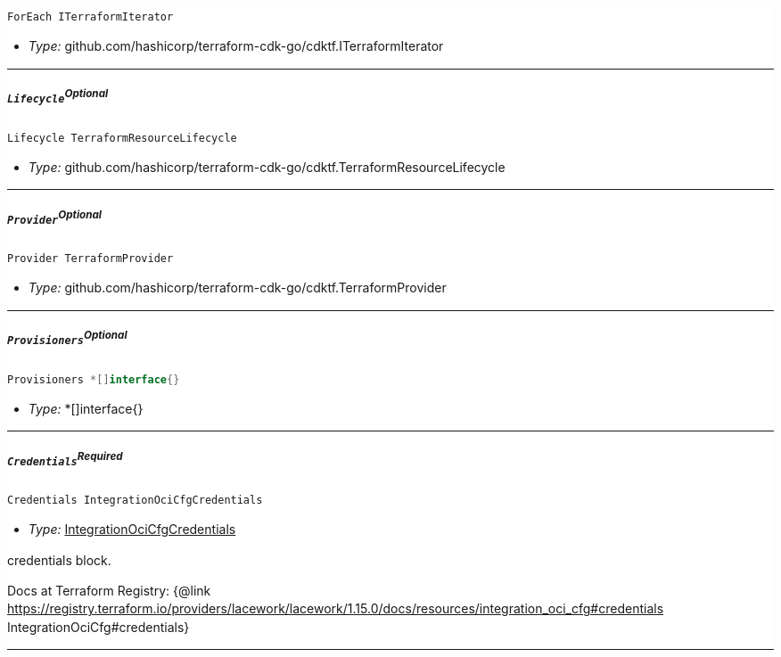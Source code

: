 ```go
ForEach ITerraformIterator
```

- *Type:* github.com/hashicorp/terraform-cdk-go/cdktf.ITerraformIterator

---

##### `Lifecycle`<sup>Optional</sup> <a name="Lifecycle" id="rhizo-co-terraform-provider-lacework.integrationOciCfg.IntegrationOciCfgConfig.property.lifecycle"></a>

```go
Lifecycle TerraformResourceLifecycle
```

- *Type:* github.com/hashicorp/terraform-cdk-go/cdktf.TerraformResourceLifecycle

---

##### `Provider`<sup>Optional</sup> <a name="Provider" id="rhizo-co-terraform-provider-lacework.integrationOciCfg.IntegrationOciCfgConfig.property.provider"></a>

```go
Provider TerraformProvider
```

- *Type:* github.com/hashicorp/terraform-cdk-go/cdktf.TerraformProvider

---

##### `Provisioners`<sup>Optional</sup> <a name="Provisioners" id="rhizo-co-terraform-provider-lacework.integrationOciCfg.IntegrationOciCfgConfig.property.provisioners"></a>

```go
Provisioners *[]interface{}
```

- *Type:* *[]interface{}

---

##### `Credentials`<sup>Required</sup> <a name="Credentials" id="rhizo-co-terraform-provider-lacework.integrationOciCfg.IntegrationOciCfgConfig.property.credentials"></a>

```go
Credentials IntegrationOciCfgCredentials
```

- *Type:* <a href="#rhizo-co-terraform-provider-lacework.integrationOciCfg.IntegrationOciCfgCredentials">IntegrationOciCfgCredentials</a>

credentials block.

Docs at Terraform Registry: {@link https://registry.terraform.io/providers/lacework/lacework/1.15.0/docs/resources/integration_oci_cfg#credentials IntegrationOciCfg#credentials}

---
